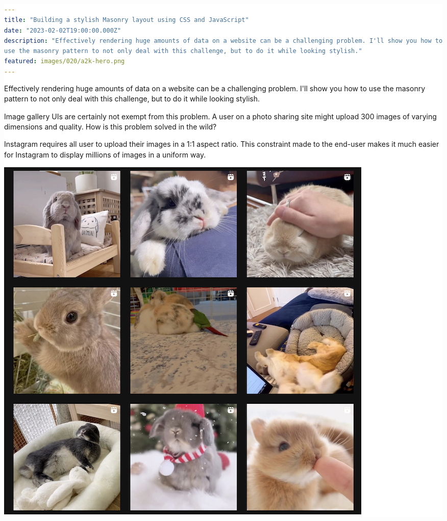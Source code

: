 ```yaml
---
title: "Building a stylish Masonry layout using CSS and JavaScript"
date: "2023-02-02T19:00:00.000Z"
description: "Effectively rendering huge amounts of data on a website can be a challenging problem. I'll show you how to use the masonry pattern to not only deal with this challenge, but to do it while looking stylish."
featured: images/020/a2k-hero.png
---
```


Effectively rendering huge amounts of data on a website can be a challenging problem. I'll show you how to use the masonry pattern to not only deal with this challenge, but to do it while looking stylish.

Image gallery UIs are certainly not exempt from this problem. A user on a photo sharing site might upload 300 images of varying dimensions and quality. How is this problem solved in the wild?

Instagram requires all user to upload their images in a 1:1 aspect ratio. This constraint made to the end-user makes it much easier for Instagram to display millions of images in a uniform way.

![Rabbits on Instagram](./images/021/rabbit-instagram.png)
